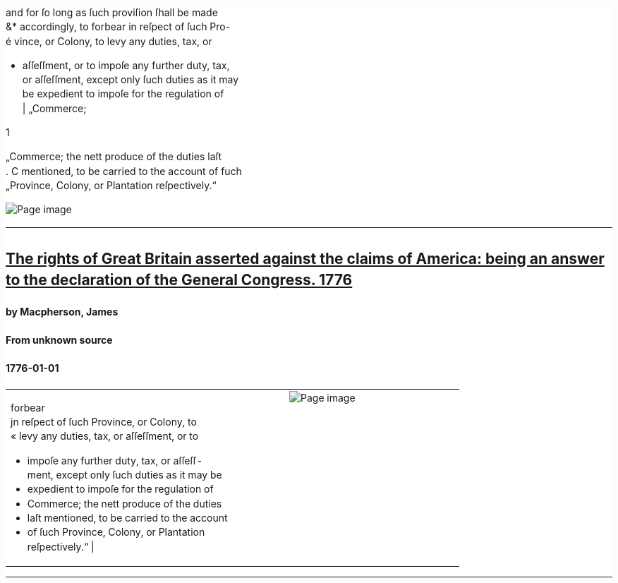 and for ſo long as ſuch proviſion ſhall be made  
&amp;* accordingly, to forbear in reſpect of ſuch Pro-  
é vince, or Colony, to levy any duties, tax, or  
* aſſeſſment, or to impoſe any further duty, tax,  
or aſſeſſment, except only ſuch duties as it may  
be expedient to impoſe for the regulation of  
| „Commerce;  
  
1  
  
„Commerce; the nett produce of the duties laſt  
. C mentioned, to be carried to the account of fuch  
„Province, Colony, or Plantation reſpectively.“
</td><td style="width: 50%; max-height: 75%; margin: auto; display: block;">
<img alt="Page image" src="https://iiif.archive.org/image/iiif/2/bim_eighteenth-century_the-rights-of-great-brit_macpherson-james_1776%2Fbim_eighteenth-century_the-rights-of-great-brit_macpherson-james_1776_jp2.zip%2Fbim_eighteenth-century_the-rights-of-great-brit_macpherson-james_1776_jp2%2Fbim_eighteenth-century_the-rights-of-great-brit_macpherson-james_1776_0053.jp2/pct:17.85144477929445,32.69655477031802,62.91437688353129,54.37279151943463/!600,600/0/default.jpg"/>
</td>
</tr></table>

---

## [The rights of Great Britain asserted against the claims of America: being an answer to the declaration of the General Congress.  1776](https://archive.org/details/bim_eighteenth-century_the-rights-of-great-brit_macpherson-james_1776_3/page/n54/mode/1up?view=theater)

#### by Macpherson, James

#### From unknown source

#### 1776-01-01

<table style="width: 100%;"><tr><td style="width: 50%">

forbear  
jn reſpect of ſuch Province, or Colony, to  
« levy any duties, tax, or aſſeſſment, or to  
* impoſe any further duty, tax, or aſſeſſ-  
ment, except only ſuch duties as it may be  
* expedient to impoſe for the regulation of  
* Commerce; the nett produce of the duties  
* laſt mentioned, to be carried to the account  
* of ſuch Province, Colony, or Plantation  
reſpectively.“ | 
</td><td style="width: 50%; max-height: 75%; margin: auto; display: block;">
<img alt="Page image" src="https://iiif.archive.org/image/iiif/2/bim_eighteenth-century_the-rights-of-great-brit_macpherson-james_1776_3%2Fbim_eighteenth-century_the-rights-of-great-brit_macpherson-james_1776_3_jp2.zip%2Fbim_eighteenth-century_the-rights-of-great-brit_macpherson-james_1776_3_jp2%2Fbim_eighteenth-century_the-rights-of-great-brit_macpherson-james_1776_3_0054.jp2/pct:8.3315975838367,54.929245283018865,65.84044990626953,20.660377358490567/!600,600/0/default.jpg"/>
</td>
</tr></table>

---
